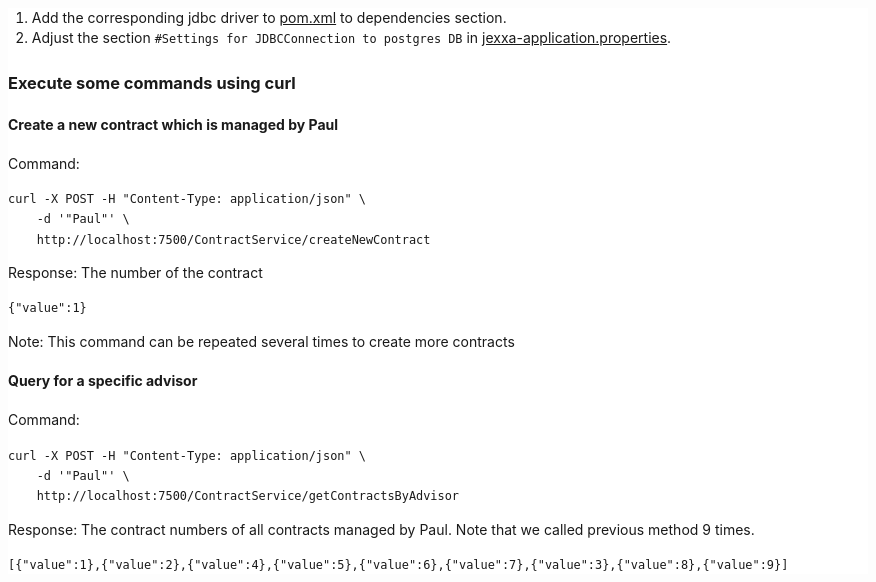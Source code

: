 1.  Add the corresponding jdbc driver to [pom.xml](pom.xml) to dependencies section.
2.  Adjust the section `#Settings for JDBCConnection to postgres DB` in [jexxa-application.properties](src/main/resources/jexxa-application.properties).

### Execute some commands using curl

#### Create a new contract which is managed by Paul 

Command:
```Console
curl -X POST -H "Content-Type: application/json" \
    -d '"Paul"' \
    http://localhost:7500/ContractService/createNewContract                 
```

Response: The number of the contract
```Console
{"value":1}
```

Note: This command can be repeated several times to create more contracts 

#### Query for a specific advisor 

Command:
```Console
curl -X POST -H "Content-Type: application/json" \
    -d '"Paul"' \
    http://localhost:7500/ContractService/getContractsByAdvisor                 
```
Response: The contract numbers of all contracts managed by Paul. Note that we called previous method 9 times.  
```Console
[{"value":1},{"value":2},{"value":4},{"value":5},{"value":6},{"value":7},{"value":3},{"value":8},{"value":9}]

```